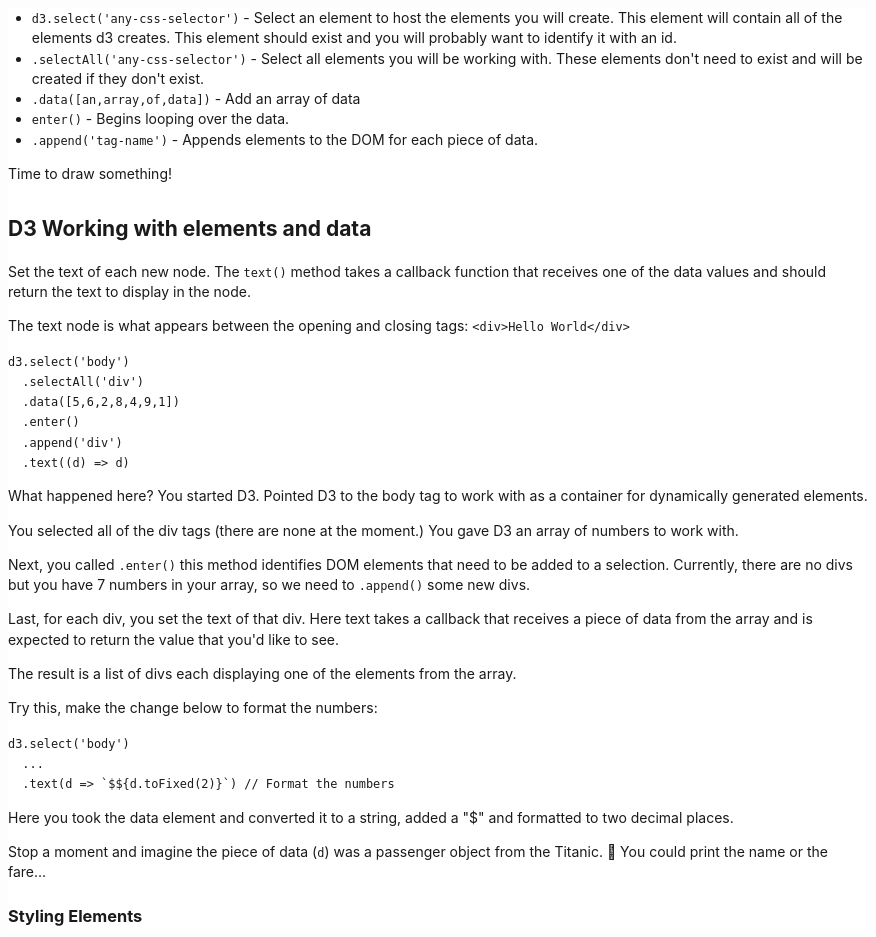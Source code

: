 - `d3.select('any-css-selector')` - Select an element to host the elements you will create. This element will contain all of the elements d3 creates. This element should exist and you will probably want to identify it with an id.
- `.selectAll('any-css-selector')` - Select all elements you will be working with. These elements don't need to exist and will be created if they don't exist.
- `.data([an,array,of,data])` - Add an array of data
- `enter()` - Begins looping over the data.
- `.append('tag-name')` - Appends elements to the DOM for each piece of data.

Time to draw something!

## D3 Working with elements and data

Set the text of each new node. The `text()` method takes a callback function that receives one of the data values and should return the text to display in the node.

The text node is what appears between the opening and closing tags: `<div>Hello World</div>`

```JS
d3.select('body')
  .selectAll('div')
  .data([5,6,2,8,4,9,1])
  .enter()
  .append('div')
  .text((d) => d)
```

What happened here? You started D3. Pointed D3 to the body tag to work with as a container for dynamically generated elements.

You selected all of the div tags (there are none at the moment.) You gave D3 an array of numbers to work with.

Next, you called `.enter()` this method identifies DOM elements that need to be added to a selection. Currently, there are no divs but you have 7 numbers in your array, so we need to `.append()` some new divs.

Last, for each div, you set the text of that div. Here text takes a callback that receives a piece of data from the array and is expected to return the value that you'd like to see.

The result is a list of divs each displaying one of the elements from the array.

Try this, make the change below to format the numbers:

```JS
d3.select('body')
  ...
  .text(d => `$${d.toFixed(2)}`) // Format the numbers
```

Here you took the data element and converted it to a string, added a "$" and formatted to two decimal places.

Stop a moment and imagine the piece of data (`d`) was a passenger object from the Titanic. 🤔 You could print the name or the fare...

### Styling Elements
